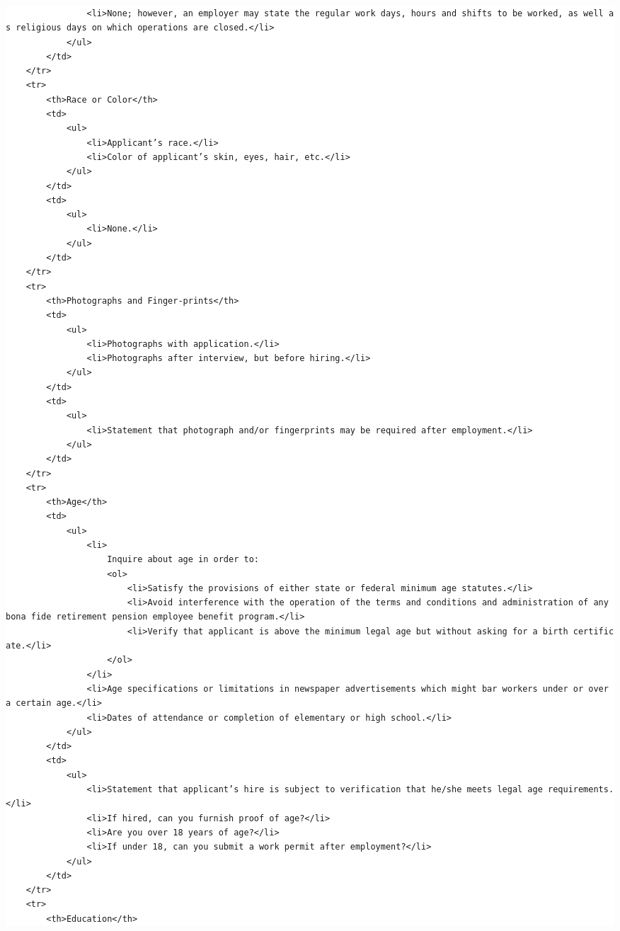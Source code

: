 					<li>None; however, an employer may state the regular work days, hours and shifts to be worked, as well as religious days on which operations are closed.</li>
				</ul>
			</td>
		</tr>
		<tr>
			<th>Race or Color</th>
			<td>
				<ul>
					<li>Applicant’s race.</li>
					<li>Color of applicant’s skin, eyes, hair, etc.</li>
				</ul>
			</td>
			<td>
				<ul>
					<li>None.</li>
				</ul>
			</td>
		</tr>
		<tr>
			<th>Photographs and Finger-prints</th>
			<td>
				<ul>
					<li>Photographs with application.</li>
					<li>Photographs after interview, but before hiring.</li>
				</ul>
			</td>
			<td>
				<ul>
					<li>Statement that photograph and/or fingerprints may be required after employment.</li>
				</ul>
			</td>
		</tr>
		<tr>
			<th>Age</th>
			<td>
				<ul>
					<li>
						Inquire about age in order to:
						<ol>
							<li>Satisfy the provisions of either state or federal minimum age statutes.</li>
							<li>Avoid interference with the operation of the terms and conditions and administration of any bona fide retirement pension employee benefit program.</li>
							<li>Verify that applicant is above the minimum legal age but without asking for a birth certificate.</li>
						</ol>
					</li>
					<li>Age specifications or limitations in newspaper advertisements which might bar workers under or over a certain age.</li>
					<li>Dates of attendance or completion of elementary or high school.</li>
				</ul>
			</td>
			<td>
				<ul>
					<li>Statement that applicant’s hire is subject to verification that he/she meets legal age requirements.</li>
					<li>If hired, can you furnish proof of age?</li>
					<li>Are you over 18 years of age?</li>
					<li>If under 18, can you submit a work permit after employment?</li>
				</ul>
			</td>
		</tr>
		<tr>
			<th>Education</th>
